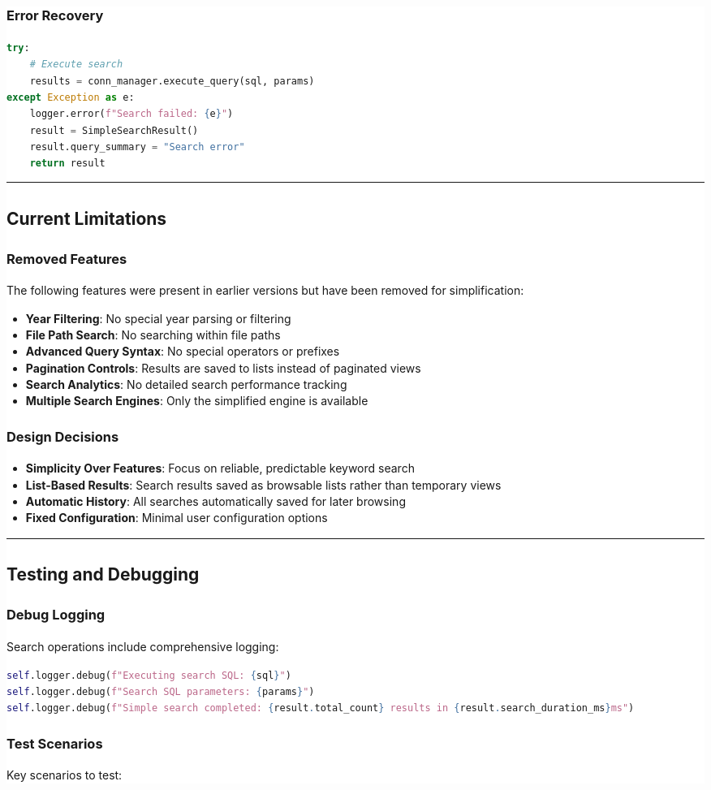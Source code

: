 ### Error Recovery

```python
try:
    # Execute search
    results = conn_manager.execute_query(sql, params)
except Exception as e:
    logger.error(f"Search failed: {e}")
    result = SimpleSearchResult()
    result.query_summary = "Search error"
    return result
```

---

## Current Limitations

### Removed Features

The following features were present in earlier versions but have been removed for simplification:

- **Year Filtering**: No special year parsing or filtering
- **File Path Search**: No searching within file paths
- **Advanced Query Syntax**: No special operators or prefixes
- **Pagination Controls**: Results are saved to lists instead of paginated views
- **Search Analytics**: No detailed search performance tracking
- **Multiple Search Engines**: Only the simplified engine is available

### Design Decisions

- **Simplicity Over Features**: Focus on reliable, predictable keyword search
- **List-Based Results**: Search results saved as browsable lists rather than temporary views
- **Automatic History**: All searches automatically saved for later browsing
- **Fixed Configuration**: Minimal user configuration options

---

## Testing and Debugging

### Debug Logging

Search operations include comprehensive logging:

```python
self.logger.debug(f"Executing search SQL: {sql}")
self.logger.debug(f"Search SQL parameters: {params}")
self.logger.debug(f"Simple search completed: {result.total_count} results in {result.search_duration_ms}ms")
```

### Test Scenarios

Key scenarios to test:
